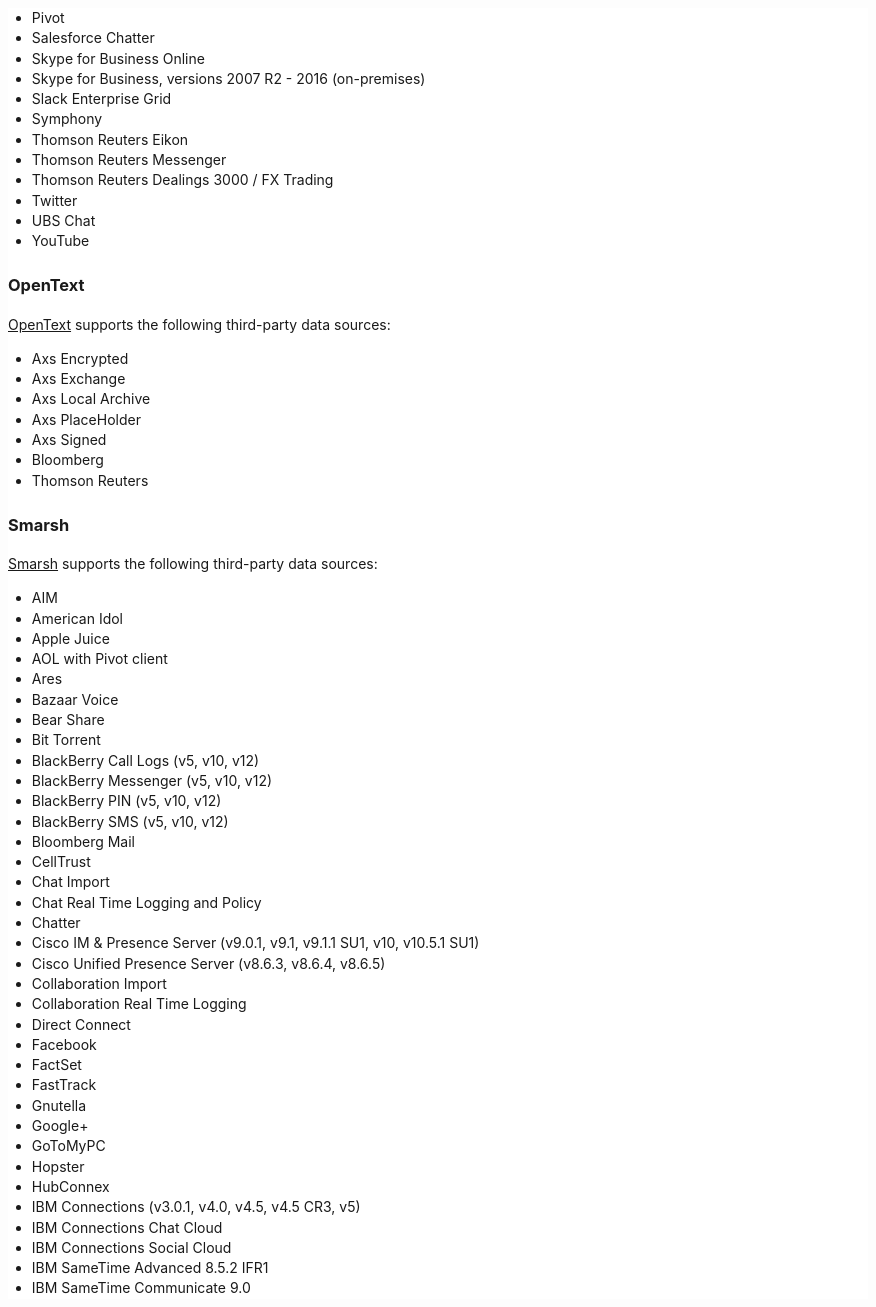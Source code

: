 - Pivot
- Salesforce Chatter
- Skype for Business Online
- Skype for Business, versions 2007 R2 - 2016 (on-premises)
- Slack Enterprise Grid
- Symphony
- Thomson Reuters Eikon
- Thomson Reuters Messenger
- Thomson Reuters Dealings 3000 / FX Trading
- Twitter
- UBS Chat
- YouTube

### OpenText

[OpenText](https://www.opentext.com/what-we-do/products/opentext-product-offerings-catalog/rebranded-products/daegis) supports the following third-party data sources:

- Axs Encrypted
- Axs Exchange
- Axs Local Archive
- Axs PlaceHolder
- Axs Signed
- Bloomberg
- Thomson Reuters

### Smarsh

[Smarsh](https://www.smarsh.com) supports the following third-party data sources:

- AIM
- American Idol
- Apple Juice
- AOL with Pivot client
- Ares
- Bazaar Voice
- Bear Share
- Bit Torrent
- BlackBerry Call Logs (v5, v10, v12)
- BlackBerry Messenger (v5, v10, v12)
- BlackBerry PIN (v5, v10, v12)
- BlackBerry SMS (v5, v10, v12)
- Bloomberg Mail
- CellTrust
- Chat Import
- Chat Real Time Logging and Policy
- Chatter
- Cisco IM &amp; Presence Server (v9.0.1, v9.1, v9.1.1 SU1, v10, v10.5.1 SU1)
- Cisco Unified Presence Server (v8.6.3, v8.6.4, v8.6.5)
- Collaboration Import
- Collaboration Real Time Logging
- Direct Connect
- Facebook
- FactSet
- FastTrack
- Gnutella
- Google+
- GoToMyPC
- Hopster
- HubConnex
- IBM Connections (v3.0.1, v4.0, v4.5, v4.5 CR3, v5)
- IBM Connections Chat Cloud
- IBM Connections Social Cloud
- IBM SameTime Advanced 8.5.2 IFR1
- IBM SameTime Communicate 9.0